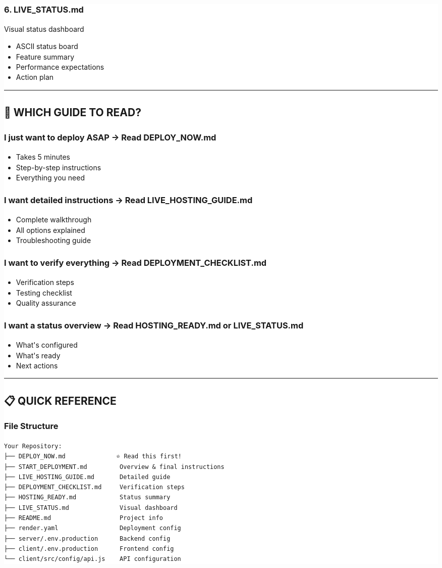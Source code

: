 ### 6. **LIVE_STATUS.md**
Visual status dashboard
- ASCII status board
- Feature summary
- Performance expectations
- Action plan

---

## 🎯 WHICH GUIDE TO READ?

### **I just want to deploy ASAP** → Read **DEPLOY_NOW.md**
- Takes 5 minutes
- Step-by-step instructions
- Everything you need

### **I want detailed instructions** → Read **LIVE_HOSTING_GUIDE.md**
- Complete walkthrough
- All options explained
- Troubleshooting guide

### **I want to verify everything** → Read **DEPLOYMENT_CHECKLIST.md**
- Verification steps
- Testing checklist
- Quality assurance

### **I want a status overview** → Read **HOSTING_READY.md** or **LIVE_STATUS.md**
- What's configured
- What's ready
- Next actions

---

## 📋 QUICK REFERENCE

### File Structure
```
Your Repository:
├── DEPLOY_NOW.md              ⭐ Read this first!
├── START_DEPLOYMENT.md         Overview & final instructions
├── LIVE_HOSTING_GUIDE.md       Detailed guide
├── DEPLOYMENT_CHECKLIST.md     Verification steps
├── HOSTING_READY.md            Status summary
├── LIVE_STATUS.md              Visual dashboard
├── README.md                   Project info
├── render.yaml                 Deployment config
├── server/.env.production      Backend config
├── client/.env.production      Frontend config
└── client/src/config/api.js    API configuration
```
